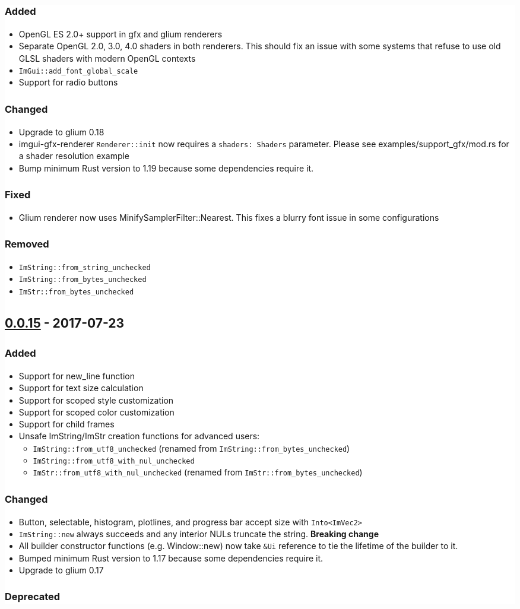 ### Added

- OpenGL ES 2.0+ support in gfx and glium renderers
- Separate OpenGL 2.0, 3.0, 4.0 shaders in both renderers. This should fix an
  issue with some systems that refuse to use old GLSL shaders with modern
  OpenGL contexts
- `ImGui::add_font_global_scale`
- Support for radio buttons

### Changed

- Upgrade to glium 0.18
- imgui-gfx-renderer `Renderer::init` now requires a `shaders: Shaders` parameter. Please see examples/support_gfx/mod.rs for a shader resolution example
- Bump minimum Rust version to 1.19 because some dependencies require it.

### Fixed

- Glium renderer now uses MinifySamplerFilter::Nearest. This fixes a blurry font issue in some configurations

### Removed

- `ImString::from_string_unchecked`
- `ImString::from_bytes_unchecked`
- `ImStr::from_bytes_unchecked`

## [0.0.15] - 2017-07-23

### Added

- Support for new_line function
- Support for text size calculation
- Support for scoped style customization
- Support for scoped color customization
- Support for child frames
- Unsafe ImString/ImStr creation functions for advanced users:
  - `ImString::from_utf8_unchecked` (renamed from `ImString::from_bytes_unchecked`)
  - `ImString::from_utf8_with_nul_unchecked`
  - `ImStr::from_utf8_with_nul_unchecked` (renamed from `ImStr::from_bytes_unchecked`)

### Changed

- Button, selectable, histogram, plotlines, and progress bar accept size with `Into<ImVec2>`
- `ImString::new` always succeeds and any interior NULs truncate the string. **Breaking change**
- All builder constructor functions (e.g. Window::new) now take `&Ui` reference to tie the lifetime of the builder to it.
- Bumped minimum Rust version to 1.17 because some dependencies require it.
- Upgrade to glium 0.17

### Deprecated


[unreleased]: https://github.com/Gekkio/imgui-rs/compare/v0.8.0...HEAD
[0.8.0]: https://github.com/Gekkio/imgui-rs/compare/v0.7.0...v0.8.0
[0.7.0]: https://github.com/Gekkio/imgui-rs/compare/v0.6.1...v0.7.0
[0.6.1]: https://github.com/Gekkio/imgui-rs/compare/v0.6.0...v0.6.1
[0.6.0]: https://github.com/Gekkio/imgui-rs/compare/v0.5.0...v0.6.0
[0.5.0]: https://github.com/Gekkio/imgui-rs/compare/v0.4.0...v0.5.0
[0.4.0]: https://github.com/Gekkio/imgui-rs/compare/v0.3.0...v0.4.0
[0.3.1]: https://github.com/Gekkio/imgui-rs/compare/v0.3.0...v0.3.1
[0.3.0]: https://github.com/Gekkio/imgui-rs/compare/v0.2.0...v0.3.0
[0.2.1]: https://github.com/Gekkio/imgui-rs/compare/v0.2.0...v0.2.1
[0.2.0]: https://github.com/Gekkio/imgui-rs/compare/v0.1.0...v0.2.0
[0.1.0]: https://github.com/Gekkio/imgui-rs/compare/v0.0.23...v0.1.0
[0.0.23]: https://github.com/Gekkio/imgui-rs/compare/v0.0.22...v0.0.23
[0.0.22]: https://github.com/Gekkio/imgui-rs/compare/v0.0.21...v0.0.22
[0.0.21]: https://github.com/Gekkio/imgui-rs/compare/v0.0.20...v0.0.21
[0.0.20]: https://github.com/Gekkio/imgui-rs/compare/v0.0.19...v0.0.20
[0.0.19]: https://github.com/Gekkio/imgui-rs/compare/v0.0.18...v0.0.19
[0.0.18]: https://github.com/Gekkio/imgui-rs/compare/v0.0.17...v0.0.18
[0.0.17]: https://github.com/Gekkio/imgui-rs/compare/v0.0.16...v0.0.17
[0.0.16]: https://github.com/Gekkio/imgui-rs/compare/v0.0.15...v0.0.16
[0.0.15]: https://github.com/Gekkio/imgui-rs/compare/v0.0.14...v0.0.15
[0.0.14]: https://github.com/Gekkio/imgui-rs/compare/v0.0.13...v0.0.14
[0.0.13]: https://github.com/Gekkio/imgui-rs/compare/v0.0.12...v0.0.13
[0.0.12]: https://github.com/Gekkio/imgui-rs/compare/v0.0.11...v0.0.12
[0.0.11]: https://github.com/Gekkio/imgui-rs/compare/v0.0.10...v0.0.11
[0.0.10]: https://github.com/Gekkio/imgui-rs/compare/v0.0.9...v0.0.10
[0.0.9]: https://github.com/Gekkio/imgui-rs/compare/v0.0.8...v0.0.9
[0.0.8]: https://github.com/Gekkio/imgui-rs/compare/v0.0.7...v0.0.8
[0.0.7]: https://github.com/Gekkio/imgui-rs/compare/v0.0.6...v0.0.7
[0.0.6]: https://github.com/Gekkio/imgui-rs/compare/v0.0.5...v0.0.6
[0.0.5]: https://github.com/Gekkio/imgui-rs/compare/v0.0.4...v0.0.5
[0.0.4]: https://github.com/Gekkio/imgui-rs/compare/v0.0.3...v0.0.4
[0.0.3]: https://github.com/Gekkio/imgui-rs/compare/v0.0.2...v0.0.3
[0.0.2]: https://github.com/Gekkio/imgui-rs/compare/v0.0.1...v0.0.2